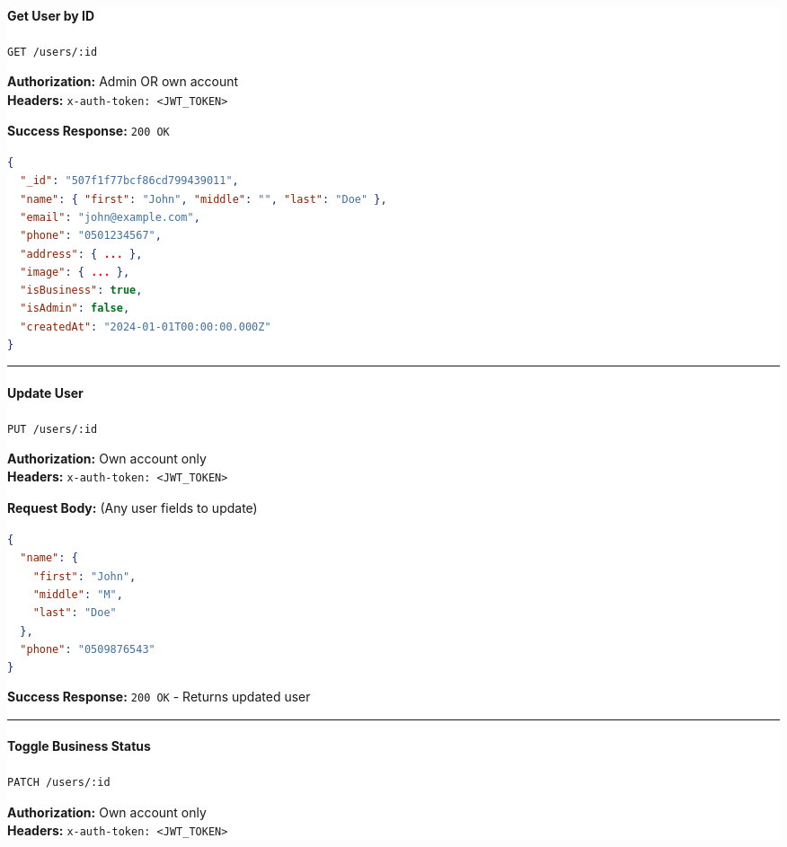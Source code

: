 
#### Get User by ID
```http
GET /users/:id
```

**Authorization:** Admin OR own account  
**Headers:** `x-auth-token: <JWT_TOKEN>`

**Success Response:** `200 OK`
```json
{
  "_id": "507f1f77bcf86cd799439011",
  "name": { "first": "John", "middle": "", "last": "Doe" },
  "email": "john@example.com",
  "phone": "0501234567",
  "address": { ... },
  "image": { ... },
  "isBusiness": true,
  "isAdmin": false,
  "createdAt": "2024-01-01T00:00:00.000Z"
}
```

---

#### Update User
```http
PUT /users/:id
```

**Authorization:** Own account only  
**Headers:** `x-auth-token: <JWT_TOKEN>`

**Request Body:** (Any user fields to update)
```json
{
  "name": {
    "first": "John",
    "middle": "M",
    "last": "Doe"
  },
  "phone": "0509876543"
}
```

**Success Response:** `200 OK` - Returns updated user

---

#### Toggle Business Status
```http
PATCH /users/:id
```

**Authorization:** Own account only  
**Headers:** `x-auth-token: <JWT_TOKEN>`
